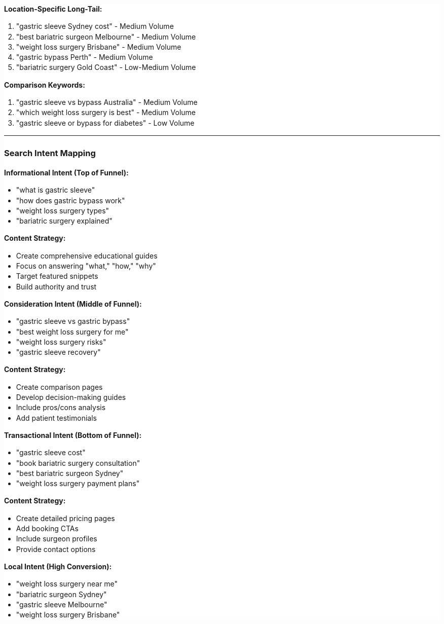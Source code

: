 **Location-Specific Long-Tail:**
1. "gastric sleeve Sydney cost" - Medium Volume
2. "best bariatric surgeon Melbourne" - Medium Volume
3. "weight loss surgery Brisbane" - Medium Volume
4. "gastric bypass Perth" - Medium Volume
5. "bariatric surgery Gold Coast" - Low-Medium Volume

**Comparison Keywords:**
1. "gastric sleeve vs bypass Australia" - Medium Volume
2. "which weight loss surgery is best" - Medium Volume
3. "gastric sleeve or bypass for diabetes" - Low Volume

---

### Search Intent Mapping

**Informational Intent (Top of Funnel):**
- "what is gastric sleeve"
- "how does gastric bypass work"
- "weight loss surgery types"
- "bariatric surgery explained"

**Content Strategy:**
- Create comprehensive educational guides
- Focus on answering "what," "how," "why"
- Target featured snippets
- Build authority and trust

**Consideration Intent (Middle of Funnel):**
- "gastric sleeve vs gastric bypass"
- "best weight loss surgery for me"
- "weight loss surgery risks"
- "gastric sleeve recovery"

**Content Strategy:**
- Create comparison pages
- Develop decision-making guides
- Include pros/cons analysis
- Add patient testimonials

**Transactional Intent (Bottom of Funnel):**
- "gastric sleeve cost"
- "book bariatric surgery consultation"
- "best bariatric surgeon Sydney"
- "weight loss surgery payment plans"

**Content Strategy:**
- Create detailed pricing pages
- Add booking CTAs
- Include surgeon profiles
- Provide contact options

**Local Intent (High Conversion):**
- "weight loss surgery near me"
- "bariatric surgeon Sydney"
- "gastric sleeve Melbourne"
- "weight loss surgery Brisbane"
